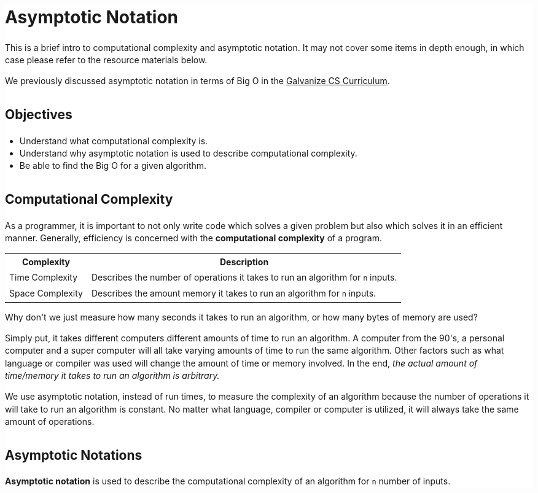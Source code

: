 # Asymptotic Notation

This is a brief intro to computational complexity and asymptotic notation. It may not cover some items in depth enough, in which case please refer to the resource materials below.

We previously discussed asymptotic notation in terms of Big O in the [Galvanize CS Curriculum](https://github.com/gSchool/computer-science-curriculum/blob/master/Unit-2/02-big-o-notation.md).

## Objectives

- Understand what computational complexity is.
- Understand why asymptotic notation is used to describe computational complexity.
- Be able to find the Big O for a given algorithm.

## Computational Complexity

As a programmer, it is important to not only write code which solves a given problem but also which solves it in an efficient manner. Generally, efficiency is concerned with the **computational complexity** of a program.

<table>
<tr>
<th>Complexity</th><th>Description</th>
</tr>
<tr>
<td>Time Complexity</td><td>Describes the number of operations it takes to run an algorithm for <code>n</code> inputs.</td>
</tr>
<tr>
<td>Space Complexity</td><td>Describes the amount memory it takes to run an algorithm for <code>n</code> inputs.</td>
</tr>
</table>

Why don't we just measure how many seconds it takes to run an algorithm, or how many bytes of memory are used?

Simply put, it takes different computers different amounts of time to run an algorithm. A computer from the 90's, a personal computer and a super computer will all take varying amounts of time to run the same algorithm. Other factors such as what language or compiler was used will change the amount of time or memory involved. In the end, *the actual amount of time/memory it takes to run an algorithm is arbitrary.*

We use asymptotic notation, instead of run times, to measure the complexity of an algorithm because the number of operations it will take to run an algorithm is constant. No matter what language, compiler or computer is utilized, it will always take the same amount of operations.

## Asymptotic Notations

**Asymptotic notation** is used to describe the computational complexity of an algorithm for `n` number of inputs.
